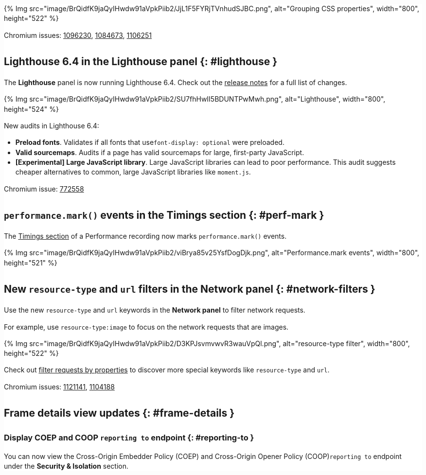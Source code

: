 {% Img src="image/BrQidfK9jaQyIHwdw91aVpkPiib2/JjL1F5FYRjTVnhudSJBC.png", alt="Grouping CSS properties", width="800", height="522" %}

Chromium issues: [1096230][10], [1084673][11], [1106251][12]

## Lighthouse 6.4 in the Lighthouse panel {: #lighthouse }

The **Lighthouse** panel is now running Lighthouse 6.4. Check out the [release notes][13] for a full
list of changes.

{% Img src="image/BrQidfK9jaQyIHwdw91aVpkPiib2/SU7fhHwII5BDUNTPwMwh.png", alt="Lighthouse", width="800", height="524" %}

New audits in Lighthouse 6.4:

- **Preload fonts**. Validates if all fonts that use`font-display: optional` were preloaded.
- **Valid sourcemaps**. Audits if a page has valid sourcemaps for large, first-party JavaScript.
- **\[Experimental\] Large JavaScript library**. Large JavaScript libraries can lead to poor
  performance. This audit suggests cheaper alternatives to common, large JavaScript libraries like
  `moment.js`.

Chromium issue: [772558][14]

## `performance.mark()` events in the Timings section {: #perf-mark }

The [Timings section][15] of a Performance recording now marks `performance.mark()` events.

{% Img src="image/BrQidfK9jaQyIHwdw91aVpkPiib2/viBrya85v25YsfDogDjk.png", alt="Performance.mark events", width="800", height="521" %}

## New `resource-type` and `url` filters in the Network panel {: #network-filters }

Use the new `resource-type` and `url` keywords in the **Network panel** to filter network requests.

For example, use `resource-type:image` to focus on the network requests that are images.

{% Img src="image/BrQidfK9jaQyIHwdw91aVpkPiib2/D3KPJsvmvwvR3wauVpQl.png", alt="resource-type filter", width="800", height="522" %}

Check out [filter requests by properties][16] to discover more special keywords like `resource-type`
and `url`.

Chromium issues: [1121141][17], [1104188][18]

## Frame details view updates {: #frame-details }

### Display COEP and COOP `reporting to` endpoint {: #reporting-to }

You can now view the Cross-Origin Embedder Policy (COEP) and Cross-Origin Opener Policy
(COOP)`reporting to` endpoint under the **Security & Isolation** section.


[1]: https://google.qualtrics.com/jfe/form/SV_3NMIMtX0F2zkakR?reserved=1&utm_source=Website%20feature&Q_Language=en&utm_medium=own_web&utm_campaign=Q4&productTag=chrm&campaignDate=November2020&referral_code=UXbl384838
[2]: /docs/devtools/css/grid
[3]: https://crbug.com/1047356
[4]: https://w3c.github.io/webauthn/
[5]: /docs/devtools/webauthn
[6]: /docs/devtools/webauthn
[7]: https://crbug.com/1034663
[8]: https://crbug.com/1075732
[9]: https://crbug.com/1073899
[10]: https://crbug.com/1096230
[11]: https://crbug.com/1084673
[12]: https://crbug.com/1106251
[13]: https://github.com/GoogleChrome/lighthouse/releases
[14]: https://crbug.com/772558
[15]: /blog/new-in-devtools-72#metrics
[16]: /docs/devtools/network/reference#filter-by-property
[17]: https://crbug.com/1121141
[18]: https://crbug.com/1104188
[19]: https://developers.google.com/web/updates/2018/09/reportingapi
[20]: https://web.dev/coop-coep/
[21]: https://crbug.com/1051466
[22]: https://youtu.be/XLNJYhjA-0c
[23]: https://crbug.com/1051466
[24]: https://crbug.com/1121312
[25]: https://jec.fyi/demo/accessible-color-multi
[26]: /blog/new-in-devtools-86#accessible-color
[27]: https://crbug.com/1120316
[28]: https://crbug.com/174309